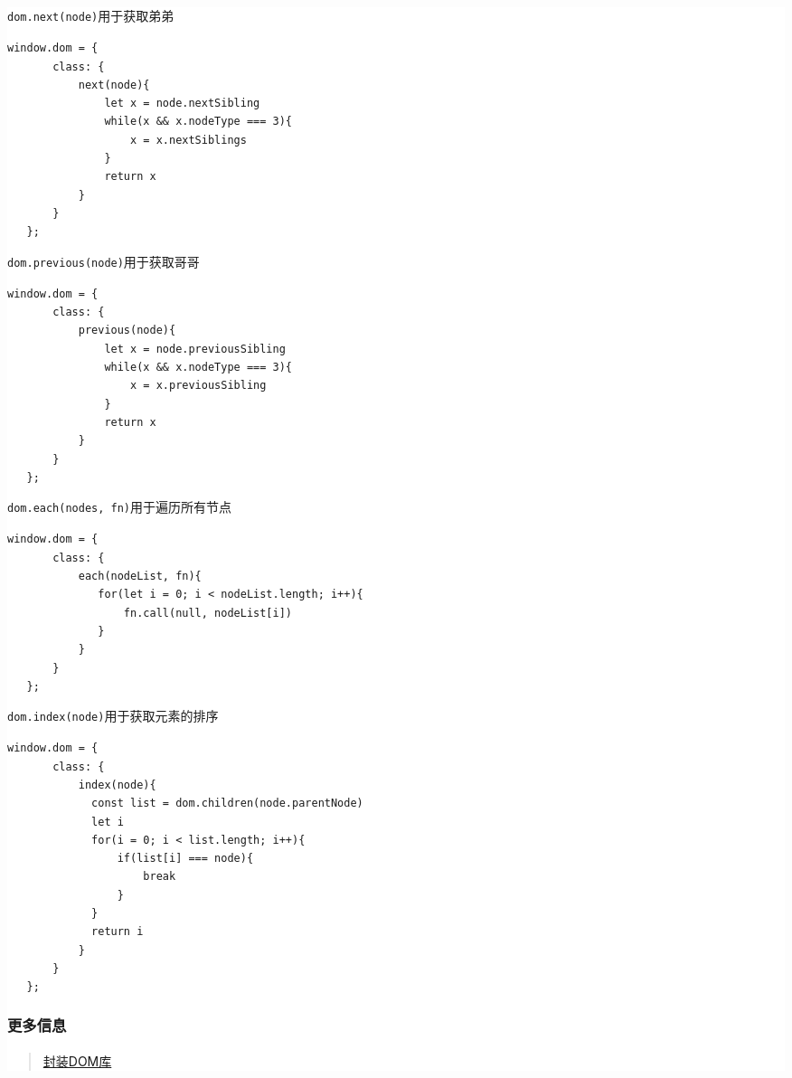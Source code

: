 ```
```
`dom.next(node)`用于获取弟弟
```
window.dom = {
       class: {
           next(node){
               let x = node.nextSibling
               while(x && x.nodeType === 3){
                   x = x.nextSiblings
               }
               return x
           }
       }
   };
```
`dom.previous(node)`用于获取哥哥
```
window.dom = {
       class: {
           previous(node){
               let x = node.previousSibling
               while(x && x.nodeType === 3){
                   x = x.previousSibling
               }
               return x
           }
       }
   };
```
`dom.each(nodes, fn)`用于遍历所有节点
```
window.dom = {
       class: {
           each(nodeList, fn){
              for(let i = 0; i < nodeList.length; i++){
                  fn.call(null, nodeList[i])
              }
           }
       }
   };
```
`dom.index(node)`用于获取元素的排序
```
window.dom = {
       class: {
           index(node){
             const list = dom.children(node.parentNode)
             let i
             for(i = 0; i < list.length; i++){
                 if(list[i] === node){
                     break
                 }
             }
             return i
           }
       }
   };
```

### 更多信息

>[封装DOM库](https://github.com/Captain-Tab/Encapuslation-dom-demo1)

